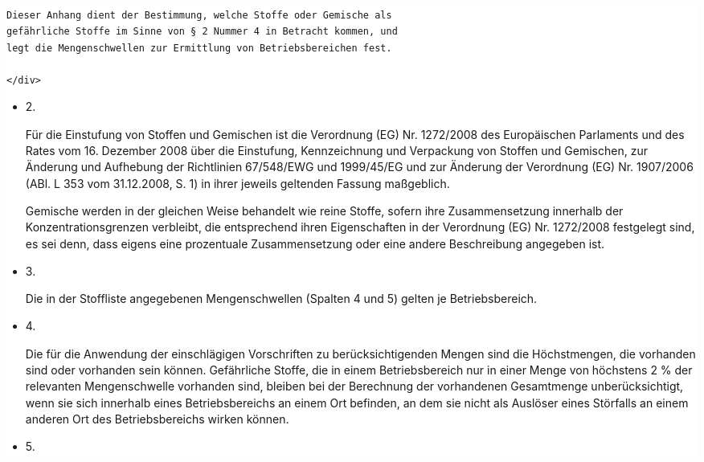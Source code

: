     Dieser Anhang dient der Bestimmung, welche Stoffe oder Gemische als
    gefährliche Stoffe im Sinne von § 2 Nummer 4 in Betracht kommen, und
    legt die Mengenschwellen zur Ermittlung von Betriebsbereichen fest.
    
    </div>

  - 2\.
    
    <div style="">
    
    Für die Einstufung von Stoffen und Gemischen ist die Verordnung (EG)
    Nr. 1272/2008 des Europäischen Parlaments und des Rates vom 16.
    Dezember 2008 über die Einstufung, Kennzeichnung und Verpackung von
    Stoffen und Gemischen, zur Änderung und Aufhebung der Richtlinien
    67/548/EWG und 1999/45/EG und zur Änderung der Verordnung (EG) Nr.
    1907/2006 (ABl. L 353 vom 31.12.2008, S. 1) in ihrer jeweils
    geltenden Fassung maßgeblich.  
      
    
    </div>
    
    <div style="">
    
    Gemische werden in der gleichen Weise behandelt wie reine Stoffe,
    sofern ihre Zusammensetzung innerhalb der Konzentrationsgrenzen
    verbleibt, die entsprechend ihren Eigenschaften in der Verordnung
    (EG) Nr. 1272/2008 festgelegt sind, es sei denn, dass eigens eine
    prozentuale Zusammensetzung oder eine andere Beschreibung angegeben
    ist.
    
    </div>

  - 3\.
    
    <div style="">
    
    Die in der Stoffliste angegebenen Mengenschwellen (Spalten 4 und 5)
    gelten je Betriebsbereich.
    
    </div>

  - 4\.
    
    <div style="">
    
    Die für die Anwendung der einschlägigen Vorschriften zu
    berücksichtigenden Mengen sind die Höchstmengen, die vorhanden sind
    oder vorhanden sein können. Gefährliche Stoffe, die in einem
    Betriebsbereich nur in einer Menge von höchstens 2 % der relevanten
    Mengenschwelle vorhanden sind, bleiben bei der Berechnung der
    vorhandenen Gesamtmenge unberücksichtigt, wenn sie sich innerhalb
    eines Betriebsbereichs an einem Ort befinden, an dem sie nicht als
    Auslöser eines Störfalls an einem anderen Ort des Betriebsbereichs
    wirken können.
    
    </div>

  - 5\.
    
    <div style="">
    